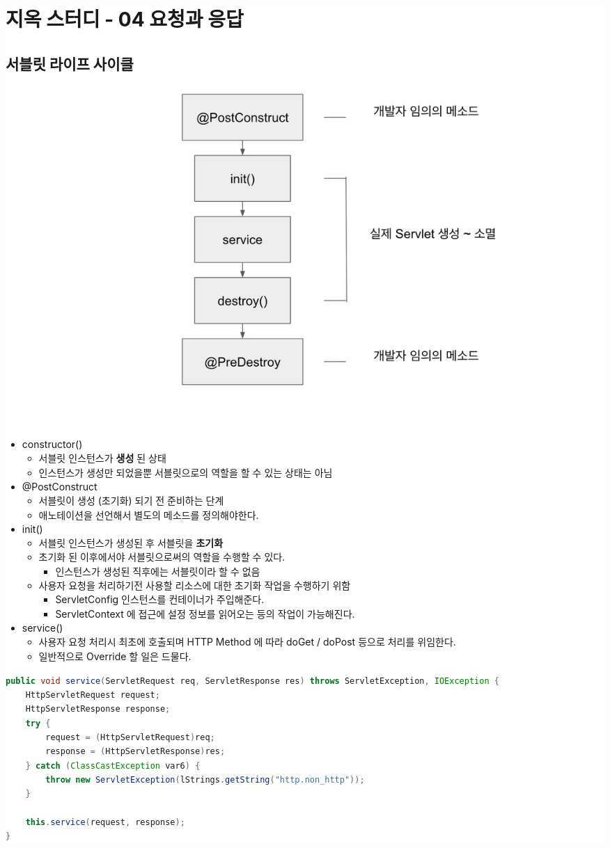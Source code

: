 # 지옥 스터디 - 04 요청과 응답

## 서블릿 라이프 사이클

![Servlet_Lifecycle](./images/servlet_lifecycle.png)

- constructor()
  - 서블릿 인스턴스가 **생성** 된 상태
  - 인스턴스가 생성만 되었을뿐 서블릿으로의 역할을 할 수 있는 상태는 아님
- @PostConstruct
  - 서블릿이 생성 (초기화) 되기 전 준비하는 단계
  - 애노테이션을 선언해서 별도의 메소드를 정의해야한다.
- init()
  - 서블릿 인스턴스가 생성된 후 서블릿을 **초기화**
  - 초기화 된 이후에서야 서블릿으로써의 역할을 수행할 수 있다.
    - 인스턴스가 생성된 직후에는 서블릿이라 할 수 없음
  - 사용자 요청을 처리하기전 사용할 리소스에 대한 초기화 작업을 수행하기 위함
    - ServletConfig 인스턴스를 컨테이너가 주입해준다.
    - ServletContext 에 접근에 설정 정보를 읽어오는 등의 작업이 가능해진다.
- service()
  - 사용자 요청 처리시 최초에 호출되며 HTTP Method 에 따라 doGet / doPost 등으로 처리를 위임한다.
  - 일반적으로 Override 할 일은 드물다.

```java
public void service(ServletRequest req, ServletResponse res) throws ServletException, IOException {
    HttpServletRequest request;
    HttpServletResponse response;
    try {
        request = (HttpServletRequest)req;
        response = (HttpServletResponse)res;
    } catch (ClassCastException var6) {
        throw new ServletException(lStrings.getString("http.non_http"));
    }
    
    this.service(request, response);
}

```